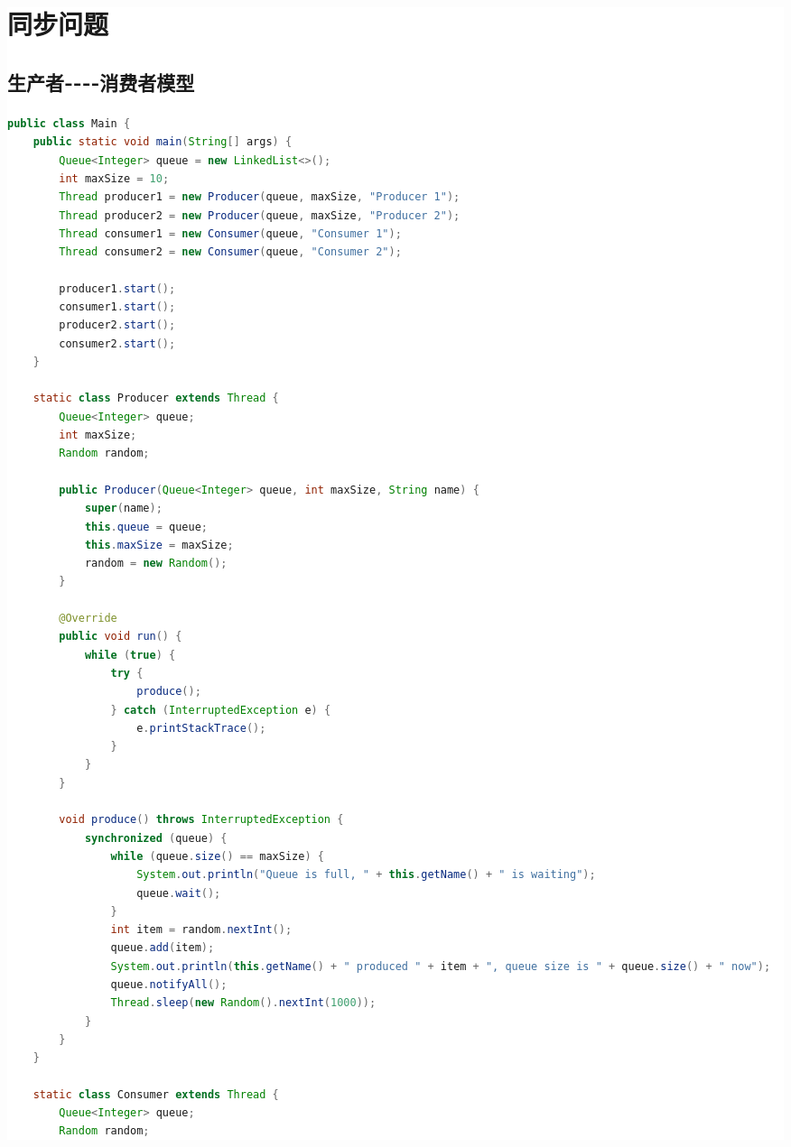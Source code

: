 # 同步问题

## 生产者----消费者模型

```java
public class Main {
    public static void main(String[] args) {
        Queue<Integer> queue = new LinkedList<>();
        int maxSize = 10;
        Thread producer1 = new Producer(queue, maxSize, "Producer 1");
        Thread producer2 = new Producer(queue, maxSize, "Producer 2");
        Thread consumer1 = new Consumer(queue, "Consumer 1");
        Thread consumer2 = new Consumer(queue, "Consumer 2");

        producer1.start();
        consumer1.start();
        producer2.start();
        consumer2.start();
    }

    static class Producer extends Thread {
        Queue<Integer> queue;
        int maxSize;
        Random random;

        public Producer(Queue<Integer> queue, int maxSize, String name) {
            super(name);
            this.queue = queue;
            this.maxSize = maxSize;
            random = new Random();
        }

        @Override
        public void run() {
            while (true) {
                try {
                    produce();
                } catch (InterruptedException e) {
                    e.printStackTrace();
                }
            }
        }

        void produce() throws InterruptedException {
            synchronized (queue) {
                while (queue.size() == maxSize) {
                    System.out.println("Queue is full, " + this.getName() + " is waiting");
                    queue.wait();
                }
                int item = random.nextInt();
                queue.add(item);
                System.out.println(this.getName() + " produced " + item + ", queue size is " + queue.size() + " now");
                queue.notifyAll();
                Thread.sleep(new Random().nextInt(1000));
            }
        }
    }

    static class Consumer extends Thread {
        Queue<Integer> queue;
        Random random;
```
